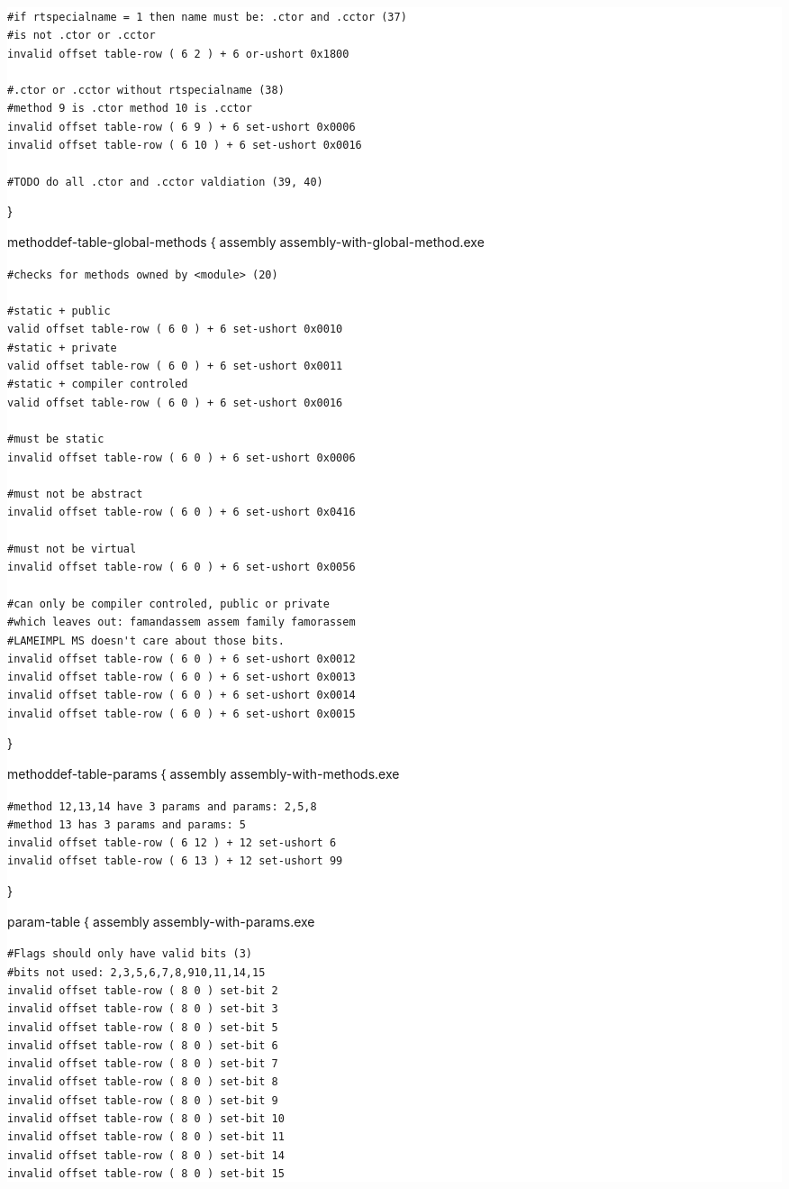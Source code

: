 	#if rtspecialname = 1 then name must be: .ctor and .cctor (37)
	#is not .ctor or .cctor
	invalid offset table-row ( 6 2 ) + 6 or-ushort 0x1800

	#.ctor or .cctor without rtspecialname (38)
	#method 9 is .ctor method 10 is .cctor
	invalid offset table-row ( 6 9 ) + 6 set-ushort 0x0006
	invalid offset table-row ( 6 10 ) + 6 set-ushort 0x0016

	#TODO do all .ctor and .cctor valdiation (39, 40)
}

methoddef-table-global-methods {
	assembly assembly-with-global-method.exe

	#checks for methods owned by <module> (20)
	
	#static + public
	valid offset table-row ( 6 0 ) + 6 set-ushort 0x0010
	#static + private
	valid offset table-row ( 6 0 ) + 6 set-ushort 0x0011
	#static + compiler controled
	valid offset table-row ( 6 0 ) + 6 set-ushort 0x0016

	#must be static
	invalid offset table-row ( 6 0 ) + 6 set-ushort 0x0006

	#must not be abstract
	invalid offset table-row ( 6 0 ) + 6 set-ushort 0x0416

	#must not be virtual
	invalid offset table-row ( 6 0 ) + 6 set-ushort 0x0056

	#can only be compiler controled, public or private
	#which leaves out: famandassem assem family famorassem
	#LAMEIMPL MS doesn't care about those bits.
	invalid offset table-row ( 6 0 ) + 6 set-ushort 0x0012
	invalid offset table-row ( 6 0 ) + 6 set-ushort 0x0013
	invalid offset table-row ( 6 0 ) + 6 set-ushort 0x0014
	invalid offset table-row ( 6 0 ) + 6 set-ushort 0x0015
}

methoddef-table-params {
	assembly assembly-with-methods.exe

	#method 12,13,14 have 3 params and params: 2,5,8	
	#method 13 has 3 params and params: 5
	invalid offset table-row ( 6 12 ) + 12 set-ushort 6
	invalid offset table-row ( 6 13 ) + 12 set-ushort 99 
}


param-table {
	assembly assembly-with-params.exe

	#Flags should only have valid bits (3)
	#bits not used: 2,3,5,6,7,8,910,11,14,15
	invalid offset table-row ( 8 0 ) set-bit 2
	invalid offset table-row ( 8 0 ) set-bit 3
	invalid offset table-row ( 8 0 ) set-bit 5
	invalid offset table-row ( 8 0 ) set-bit 6
	invalid offset table-row ( 8 0 ) set-bit 7
	invalid offset table-row ( 8 0 ) set-bit 8
	invalid offset table-row ( 8 0 ) set-bit 9
	invalid offset table-row ( 8 0 ) set-bit 10
	invalid offset table-row ( 8 0 ) set-bit 11
	invalid offset table-row ( 8 0 ) set-bit 14
	invalid offset table-row ( 8 0 ) set-bit 15
